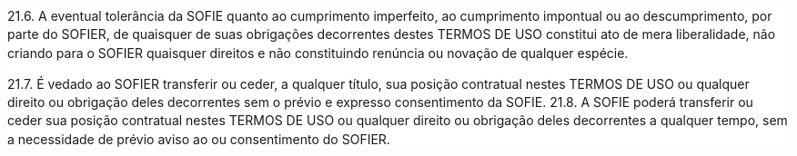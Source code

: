 21.6. A eventual tolerância da SOFIE quanto ao cumprimento imperfeito, ao cumprimento impontual ou ao descumprimento, por parte do SOFIER, de quaisquer de suas obrigações decorrentes destes TERMOS DE USO constitui ato de mera liberalidade, não criando para o SOFIER quaisquer direitos e não constituindo renúncia ou novação de qualquer espécie.

21.7. É vedado ao SOFIER transferir ou ceder, a qualquer título, sua posição contratual nestes TERMOS DE USO ou qualquer direito ou obrigação deles decorrentes sem o prévio e expresso consentimento da SOFIE.
21.8. A SOFIE poderá transferir ou ceder sua posição contratual nestes TERMOS DE USO ou qualquer direito ou obrigação deles decorrentes a qualquer tempo, sem a necessidade de prévio aviso ao ou consentimento do SOFIER.